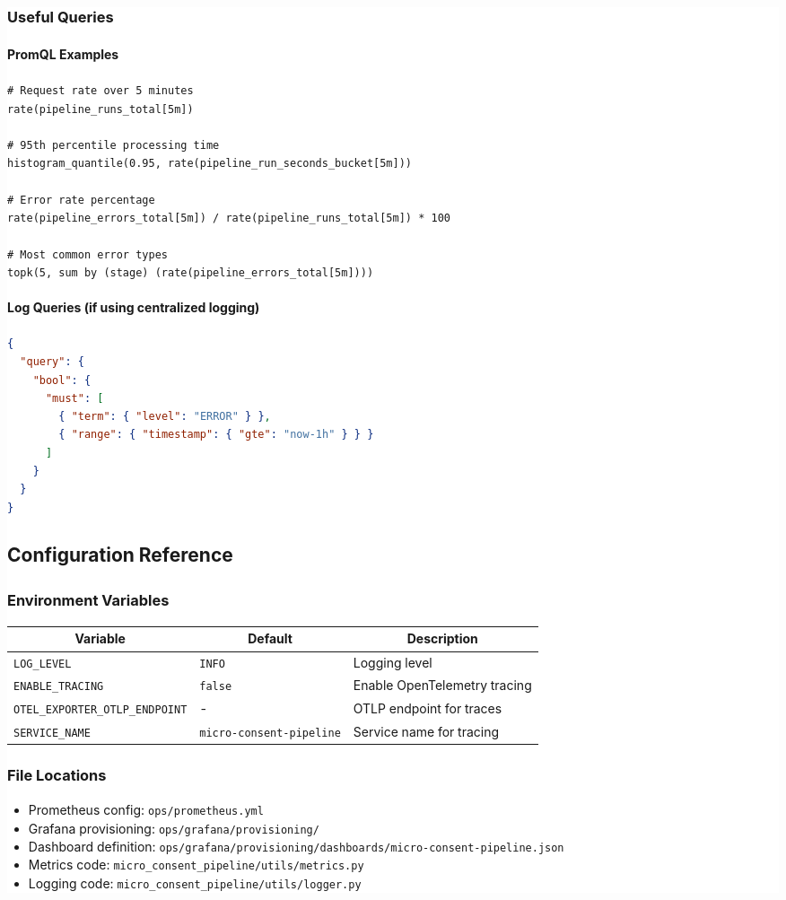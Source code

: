 ### Useful Queries

#### PromQL Examples

```promql
# Request rate over 5 minutes
rate(pipeline_runs_total[5m])

# 95th percentile processing time
histogram_quantile(0.95, rate(pipeline_run_seconds_bucket[5m]))

# Error rate percentage
rate(pipeline_errors_total[5m]) / rate(pipeline_runs_total[5m]) * 100

# Most common error types
topk(5, sum by (stage) (rate(pipeline_errors_total[5m])))
```

#### Log Queries (if using centralized logging)

```json
{
  "query": {
    "bool": {
      "must": [
        { "term": { "level": "ERROR" } },
        { "range": { "timestamp": { "gte": "now-1h" } } }
      ]
    }
  }
}
```

## Configuration Reference

### Environment Variables

| Variable                      | Default                  | Description                  |
| ----------------------------- | ------------------------ | ---------------------------- |
| `LOG_LEVEL`                   | `INFO`                   | Logging level                |
| `ENABLE_TRACING`              | `false`                  | Enable OpenTelemetry tracing |
| `OTEL_EXPORTER_OTLP_ENDPOINT` | -                        | OTLP endpoint for traces     |
| `SERVICE_NAME`                | `micro-consent-pipeline` | Service name for tracing     |

### File Locations

- Prometheus config: `ops/prometheus.yml`
- Grafana provisioning: `ops/grafana/provisioning/`
- Dashboard definition: `ops/grafana/provisioning/dashboards/micro-consent-pipeline.json`
- Metrics code: `micro_consent_pipeline/utils/metrics.py`
- Logging code: `micro_consent_pipeline/utils/logger.py`
